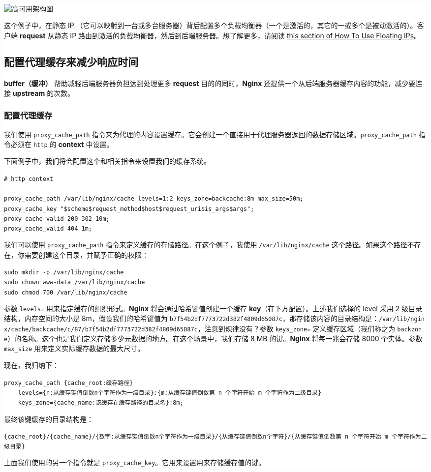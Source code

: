 ![高可用架构图](I:%5Cgithub%5Cpages_on_everyday%5Cimgs%5Cha-diagram-animated.gif)

这个例子中，在静态 IP （它可以映射到一台或多台服务器）背后配置多个负载均衡器（一个是激活的，其它的一或多个是被动激活的）。客户端 **request** 从静态 IP 路由到激活的负载均衡器，然后到后端服务器。想了解更多，请阅读 [this section of How To Use Floating IPs](https://www.digitalocean.com/community/tutorials/how-to-use-floating-ips-on-digitalocean#how-to-implement-an-ha-setup)。

## 配置代理缓存来减少响应时间

**buffer（缓冲）** 帮助减轻后端服务器负担达到处理更多 **request** 目的的同时，**Nginx** 还提供一个从后端服务器缓存内容的功能，减少要连接 **upstream** 的次数。

### 配置代理缓存

我们使用 `proxy_cache_path` 指令来为代理的内容设置缓存。它会创建一个直接用于代理服务器返回的数据存储区域。`proxy_cache_path` 指令必须在 `http` 的 **context** 中设置。

下面例子中，我们将会配置这个和相关指令来设置我们的缓存系统。

```
# http context

proxy_cache_path /var/lib/nginx/cache levels=1:2 keys_zone=backcache:8m max_size=50m;
proxy_cache_key "$scheme$request_method$host$request_uri$is_args$args";
proxy_cache_valid 200 302 10m;
proxy_cache_valid 404 1m;
```

我们可以使用 `proxy_cache_path` 指令来定义缓存的存储路径。在这个例子，我使用 `/var/lib/nginx/cache` 这个路径。如果这个路径不存在，你需要创建这个目录，并赋予正确的权限：

```
sudo mkdir -p /var/lib/nginx/cache
sudo chown www-data /var/lib/nginx/cache
sudo chmod 700 /var/lib/nginx/cache
```

参数 `levels=` 用来指定缓存的组织形式。**Nginx** 将会通过哈希键值创建一个缓存 **key**（在下方配置）。上述我们选择的 level 采用 2 级目录结构，内存空间的大小是 8m，假设我们的哈希键值为 `b7f54b2df7773722d382f4809d65087c`，那存储该内容的目录结构是：`/var/lib/nginx/cache/backcache/c/87/b7f54b2df7773722d382f4809d65087c`，注意到规律没有？参数 `keys_zone=` 定义缓存区域（我们称之为 `backzone`）的名称。这个也是我们定义存储多少元数据的地方。在这个场景中，我们存储 8 MB 的键。**Nginx** 将每一兆会存储 8000 个实体。参数 `max_size` 用来定义实际缓存数据的最大尺寸。

现在，我归纳下：

```
proxy_cache_path {cache_root:缓存路径} 
	levels={n:从缓存键值倒数n个字符作为一级目录}:{m:从缓存键值倒数第 n 个字符开始 m 个字符作为二级目录} 
	keys_zone={cache_name:该缓存在缓存路径的目录名}:8m;
```

最终该键缓存的目录结构是：

```
{cache_root}/{cache_name}/{数字:从缓存键值倒数n个字符作为一级目录}/{从缓存键值倒数n个字符}/{从缓存键值倒数第 n 个字符开始 m 个字符作为二级目录}
```

上面我们使用的另一个指令就是 `proxy_cache_key`。它用来设置用来存储缓存值的键。
